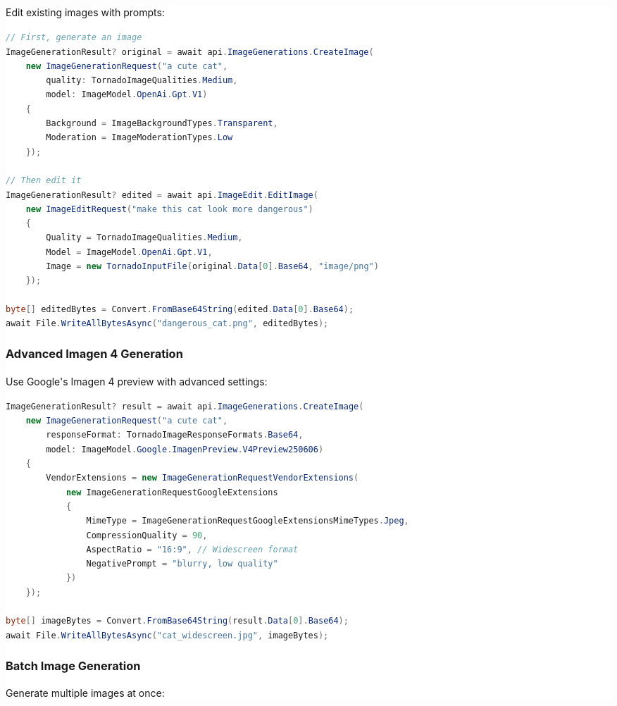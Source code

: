 Edit existing images with prompts:

```csharp
// First, generate an image
ImageGenerationResult? original = await api.ImageGenerations.CreateImage(
    new ImageGenerationRequest("a cute cat", 
        quality: TornadoImageQualities.Medium, 
        model: ImageModel.OpenAi.Gpt.V1)
    {
        Background = ImageBackgroundTypes.Transparent,
        Moderation = ImageModerationTypes.Low
    });

// Then edit it
ImageGenerationResult? edited = await api.ImageEdit.EditImage(
    new ImageEditRequest("make this cat look more dangerous")
    {
        Quality = TornadoImageQualities.Medium,
        Model = ImageModel.OpenAi.Gpt.V1,
        Image = new TornadoInputFile(original.Data[0].Base64, "image/png")
    });

byte[] editedBytes = Convert.FromBase64String(edited.Data[0].Base64);
await File.WriteAllBytesAsync("dangerous_cat.png", editedBytes);
```

### Advanced Imagen 4 Generation

Use Google's Imagen 4 preview with advanced settings:

```csharp
ImageGenerationResult? result = await api.ImageGenerations.CreateImage(
    new ImageGenerationRequest("a cute cat", 
        responseFormat: TornadoImageResponseFormats.Base64, 
        model: ImageModel.Google.ImagenPreview.V4Preview250606)
    {
        VendorExtensions = new ImageGenerationRequestVendorExtensions(
            new ImageGenerationRequestGoogleExtensions
            {
                MimeType = ImageGenerationRequestGoogleExtensionsMimeTypes.Jpeg,
                CompressionQuality = 90,
                AspectRatio = "16:9", // Widescreen format
                NegativePrompt = "blurry, low quality"
            })
    });

byte[] imageBytes = Convert.FromBase64String(result.Data[0].Base64);
await File.WriteAllBytesAsync("cat_widescreen.jpg", imageBytes);
```

### Batch Image Generation

Generate multiple images at once:
